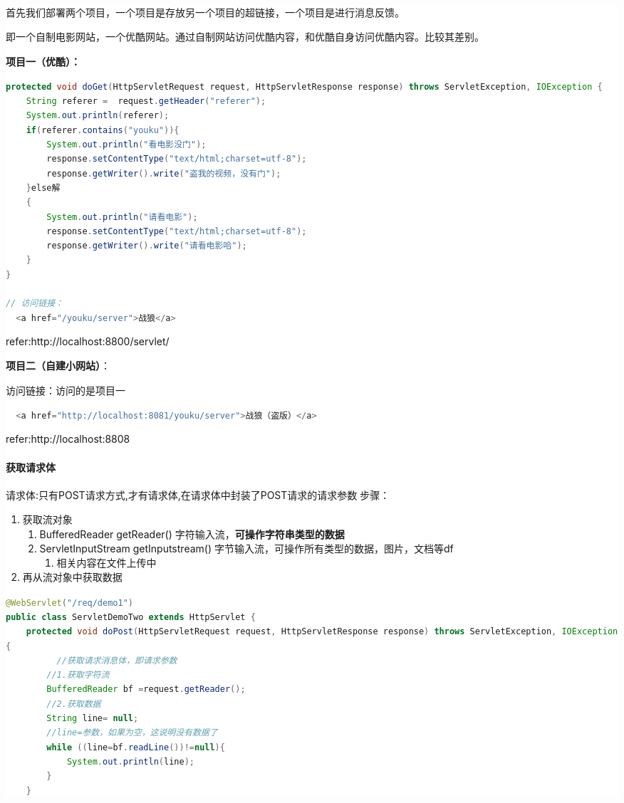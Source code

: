 首先我们部署两个项目，一个项目是存放另一个项目的超链接，一个项目是进行消息反馈。

即一个自制电影网站，一个优酷网站。通过自制网站访问优酷内容，和优酷自身访问优酷内容。比较其差别。

**项目一（优酷）：**

```java
protected void doGet(HttpServletRequest request, HttpServletResponse response) throws ServletException, IOException {
    String referer =  request.getHeader("referer");
    System.out.println(referer);
    if(referer.contains("youku")){
        System.out.println("看电影没门");
        response.setContentType("text/html;charset=utf-8");
        response.getWriter().write("盗我的视频，没有门");
    }else解
    {
        System.out.println("请看电影");
        response.setContentType("text/html;charset=utf-8");
        response.getWriter().write("请看电影哈");
    }
}

// 访问链接：
  <a href="/youku/server">战狼</a>
```

refer:http://localhost:8800/servlet/

**项目二（自建小网站）**：

访问链接：访问的是项目一

```java
  <a href="http://localhost:8081/youku/server">战狼（盗版）</a>
```

refer:http://localhost:8808

#### 获取请求体

请求体:只有POST请求方式,才有请求体,在请求体中封装了POST请求的请求参数
 步骤：

1. 获取流对象
   1. BufferedReader getReader()     字符输入流，**可操作字符串类型的数据**
   2. ServletInputStream getInputstream() 字节输入流，可操作所有类型的数据，图片，文档等df
      1. 相关内容在文件上传中
2. 再从流对象中获取数据

```java
@WebServlet("/req/demo1")
public class ServletDemoTwo extends HttpServlet {
    protected void doPost(HttpServletRequest request, HttpServletResponse response) throws ServletException, IOException {
          //获取请求消息体，即请求参数
        //1.获取字符流
        BufferedReader bf =request.getReader();
        //2.获取数据
        String line= null;
        //line=参数，如果为空，这说明没有数据了
        while ((line=bf.readLine())!=null){
            System.out.println(line);
        }
    }

```
